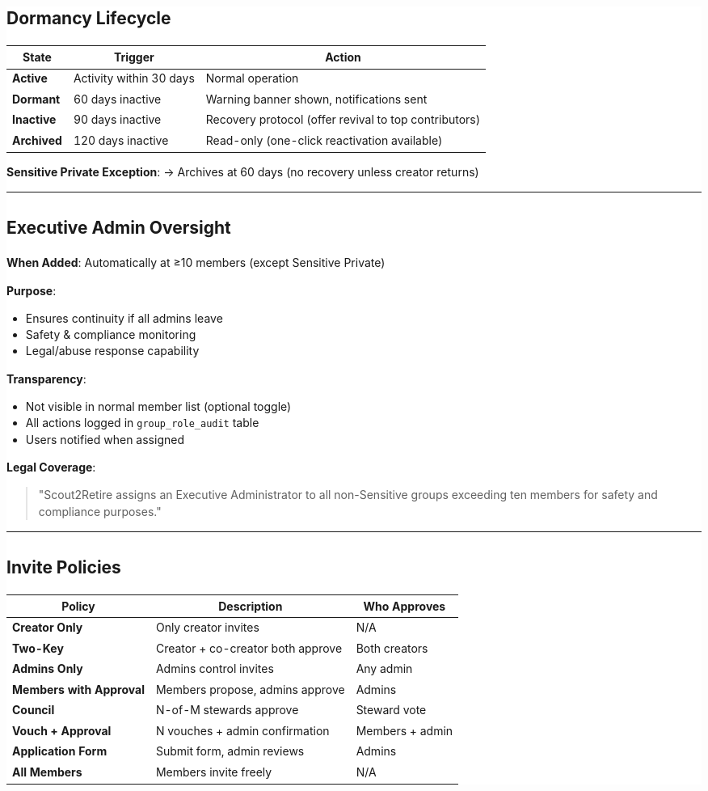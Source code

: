 
## Dormancy Lifecycle

| State | Trigger | Action |
|-------|---------|--------|
| **Active** | Activity within 30 days | Normal operation |
| **Dormant** | 60 days inactive | Warning banner shown, notifications sent |
| **Inactive** | 90 days inactive | Recovery protocol (offer revival to top contributors) |
| **Archived** | 120 days inactive | Read-only (one-click reactivation available) |

**Sensitive Private Exception**:
→ Archives at 60 days (no recovery unless creator returns)

---

## Executive Admin Oversight

**When Added**: Automatically at ≥10 members (except Sensitive Private)

**Purpose**:
- Ensures continuity if all admins leave
- Safety & compliance monitoring
- Legal/abuse response capability

**Transparency**:
- Not visible in normal member list (optional toggle)
- All actions logged in `group_role_audit` table
- Users notified when assigned

**Legal Coverage**:
> "Scout2Retire assigns an Executive Administrator to all non-Sensitive groups exceeding ten members for safety and compliance purposes."

---

## Invite Policies

| Policy | Description | Who Approves |
|--------|-------------|--------------|
| **Creator Only** | Only creator invites | N/A |
| **Two-Key** | Creator + co-creator both approve | Both creators |
| **Admins Only** | Admins control invites | Any admin |
| **Members with Approval** | Members propose, admins approve | Admins |
| **Council** | N-of-M stewards approve | Steward vote |
| **Vouch + Approval** | N vouches + admin confirmation | Members + admin |
| **Application Form** | Submit form, admin reviews | Admins |
| **All Members** | Members invite freely | N/A |
